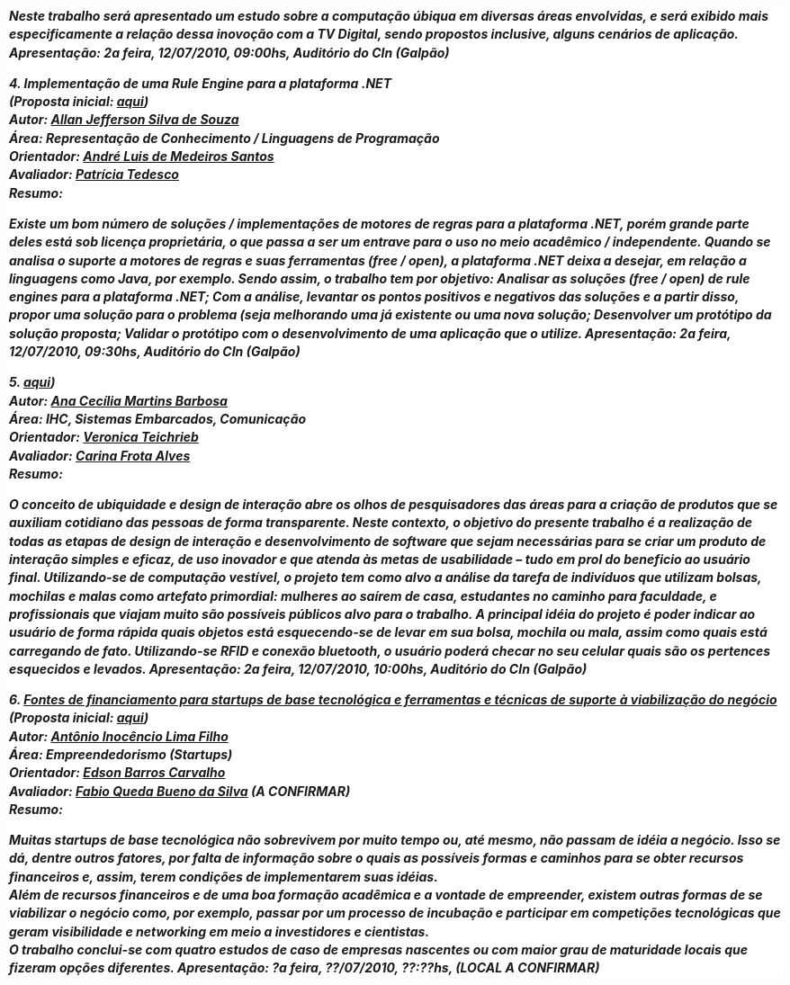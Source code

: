 ***Neste trabalho será apresentado um estudo sobre a computação úbiqua em diversas áreas envolvidas, e será exibido mais especificamente a relação dessa inovoção com a TV Digital, sendo propostos inclusive, alguns cenários de aplicação.   Apresentação: 2a feira, 12/07/2010, 09:00hs, Auditório do CIn (Galpão)***

***4\. Implementação de uma Rule Engine para a plataforma .NET***  
   ***(Proposta inicial: [aqui](http://www.cin.ufpe.br/~tg/2010-1/ajss-proposta.pdf))***  
   ***Autor: [Allan Jefferson Silva de Souza](http://www.cin.ufpe.br/~ajss)***  
   ***Área: Representação de Conhecimento / Linguagens de Programação***  
   ***Orientador: [André Luis de Medeiros Santos](http://www.cin.ufpe.br/~pcart)***  
   ***Avaliador: [Patrícia Tedesco](http://www.cin.ufpe.br/~pcart)***  
   ***Resumo:***

***Existe um bom número de soluções / implementações de motores de regras para a plataforma .NET, porém grande parte deles está sob licença proprietária, o que passa a ser um entrave para o uso no meio acadêmico / independente. Quando se analisa o suporte a motores de regras e suas ferramentas (free / open), a plataforma .NET deixa a desejar, em relação a linguagens como Java, por exemplo. Sendo assim, o trabalho tem por objetivo: Analisar as soluções (free / open) de rule engines para a plataforma .NET; Com a análise, levantar os pontos positivos e negativos das soluções e a partir disso, propor uma solução para o problema (seja melhorando uma já existente ou uma nova solução; Desenvolver um protótipo da solução proposta; Validar o protótipo com o desenvolvimento de uma aplicação que o utilize.   Apresentação: 2a feira, 12/07/2010, 09:30hs, Auditório do CIn (Galpão)***

***5\. [aqui](http://www.cin.ufpe.br/~tg/2010-1/acmb-proposta.pdf))***  
   ***Autor: [Ana Cecília Martins Barbosa](http://www.cin.ufpe.br/~acmb)***  
   ***Área: IHC, Sistemas Embarcados, Comunicação***  
   ***Orientador: [Veronica Teichrieb](http://www.cin.ufpe.br/~vt)***  
   ***Avaliador: [Carina Frota Alves](http://www.cin.ufpe.br/~cfa)***  
   ***Resumo:***

***O conceito de ubiquidade e design de interação abre os olhos de pesquisadores das áreas para a criação de produtos que se auxiliam cotidiano das pessoas de forma transparente. Neste contexto, o objetivo do presente trabalho é a realização de todas as etapas de design de interação e desenvolvimento de software que sejam necessárias para se criar um produto de interação simples e eficaz, de uso inovador e que atenda às metas de usabilidade – tudo em prol do beneficio ao usuário final. Utilizando-se de computação vestível, o projeto tem como alvo a análise da tarefa de indivíduos que utilizam bolsas, mochilas e malas como artefato primordial: mulheres ao saírem de casa, estudantes no caminho para faculdade, e profissionais que viajam muito são possíveis públicos alvo para o trabalho. A principal idéia do projeto é poder indicar ao usuário de forma rápida quais objetos está esquecendo-se de levar em sua bolsa, mochila ou mala, assim como quais está carregando de fato. Utilizando-se RFID e conexão bluetooth, o usuário poderá checar no seu celular quais são os pertences esquecidos e levados.   Apresentação: 2a feira, 12/07/2010, 10:00hs, Auditório do CIn (Galpão)***

***6\. [Fontes de financiamento para startups de base tecnológica e ferramentas e técnicas de suporte à viabilização do negócio](http://www.cin.ufpe.br/~tg/2010-1/ailf.pdf)***  
   ***(Proposta inicial: [aqui](http://www.cin.ufpe.br/~tg/2010-1/ailf-proposta.doc))***  
   ***Autor: [Antônio Inocêncio Lima Filho](http://www.cin.ufpe.br/~ailf)***  
   ***Área: Empreendedorismo (Startups)***  
   ***Orientador: [Edson Barros Carvalho](http://www.cin.ufpe.br/~ecbcdf)***  
   ***Avaliador: [Fabio Queda Bueno da Silva](http://www.cin.ufpe.br/~fabio) (A CONFIRMAR)***  
   ***Resumo:***

***Muitas startups de base tecnológica não sobrevivem por muito tempo ou, até mesmo, não passam de idéia a negócio. Isso se dá, dentre outros fatores, por falta de informação sobre o quais as possíveis formas e caminhos para se obter recursos financeiros e, assim, terem condições de implementarem suas idéias.***  
***Além de recursos financeiros e de uma boa formação acadêmica e a vontade de empreender, existem outras formas de se viabilizar o negócio como, por exemplo, passar por um processo de incubação e participar em competições tecnológicas que geram visibilidade e networking em meio a investidores e cientistas.***  
***O trabalho conclui-se com quatro estudos de caso de empresas nascentes ou com maior grau de maturidade locais que fizeram opções diferentes.   Apresentação: ?a feira, ??/07/2010, ??:??hs, (LOCAL A CONFIRMAR)***
